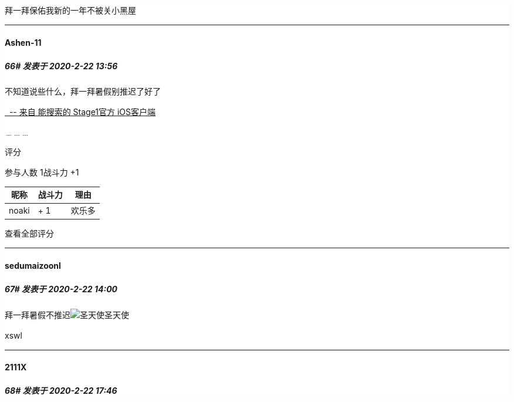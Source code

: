 


拜一拜保佑我新的一年不被关小黑屋







-----

####  Ashen-11  
##### 66#       发表于 2020-2-22 13:56




不知道说些什么，拜一拜暑假别推迟了好了

[  -- 来自 能搜索的 Stage1官方 iOS客户端](https://itunes.apple.com/fi/app/saraba1st/id1221237470?mt=8)



﹍﹍﹍

评分





 参与人数 1战斗力 +1

|昵称|战斗力|理由|
|----|---|---|
| noaki| + 1|欢乐多|



查看全部评分






-----

####  sedumaizoonl  
##### 67#       发表于 2020-2-22 14:00




拜一拜暑假不推迟<img src="https://static.saraba1st.com/image/smiley/face2017/066.png" referrerpolicy="no-referrer">圣天使圣天使


xswl







-----

####  2111X  
##### 68#       发表于 2020-2-22 17:46
